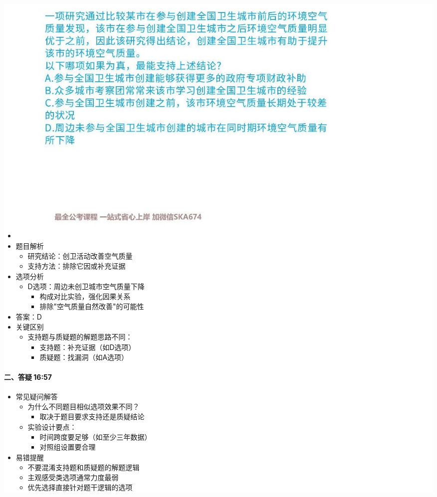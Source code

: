 - ![img](../public/%E5%88%A4%E6%96%AD%E6%8E%A8%E7%90%86/%E5%88%A4%E6%96%AD20250715/07d6671dbv2a5dc5b22e980097df871a.jpeg)
- 题目解析
  - 研究结论：创卫活动改善空气质量
  - 支持方法：排除它因或补充证据
- 选项分析
  - D选项：周边未创卫城市空气质量下降
    - 构成对比实验，强化因果关系
    - 排除"空气质量自然改善"的可能性
- 答案：D
- 关键区别
  - 支持题与质疑题的解题思路不同：
    - 支持题：补充证据（如D选项）
    - 质疑题：找漏洞（如A选项）

#### 二、答疑 ﻿16:57﻿

- 常见疑问解答
  - 为什么不同题目相似选项效果不同？
    - 取决于题目要求支持还是质疑结论
  - 实验设计要点：
    - 时间跨度要足够（如至少三年数据）
    - 对照组设置要合理
- 易错提醒
  - 不要混淆支持题和质疑题的解题逻辑
  - 主观感受类选项通常力度最弱
  - 优先选择直接针对题干逻辑的选项
